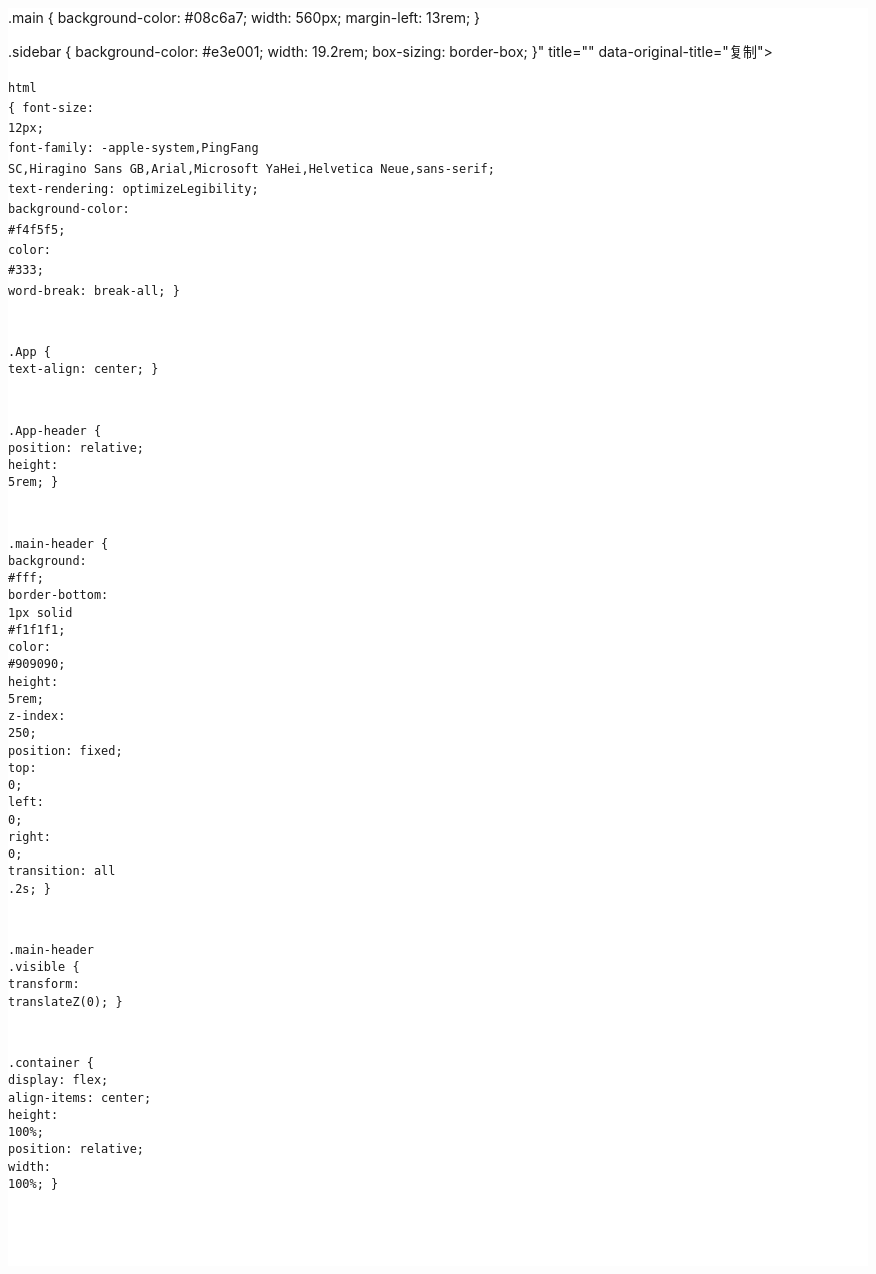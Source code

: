 .main {
  background-color: #08c6a7;
  width: 560px;
  margin-left: 13rem;
}

.sidebar {
  background-color: #e3e001;
  width: 19.2rem;
  box-sizing: border-box;
}" title="" data-original-title="复制"></span>
      <span type="button" class="saveToNote code-tool" data-toggle="tooltip" data-placement="top" title="" data-original-title="放进笔记"></span>
      </div>
      </div><pre class="hljs css"><code><span class="hljs-selector-tag">html</span> {
  <span class="hljs-attribute">font-size</span>: <span class="hljs-number">12px</span>;
  <span class="hljs-attribute">font-family</span>: -apple-system,PingFang SC,Hiragino Sans GB,Arial,Microsoft YaHei,Helvetica Neue,sans-serif;
  <span class="hljs-attribute">text-rendering</span>: optimizeLegibility;
  <span class="hljs-attribute">background-color</span>: <span class="hljs-number">#f4f5f5</span>;
  <span class="hljs-attribute">color</span>: <span class="hljs-number">#333</span>;
  <span class="hljs-attribute">word-break</span>: break-all;
}

<span class="hljs-selector-class">.App</span> {
  <span class="hljs-attribute">text-align</span>: center;
}

<span class="hljs-selector-class">.App-header</span> {
  <span class="hljs-attribute">position</span>: relative;
  <span class="hljs-attribute">height</span>: <span class="hljs-number">5rem</span>;
}

<span class="hljs-selector-class">.main-header</span> {
  <span class="hljs-attribute">background</span>: <span class="hljs-number">#fff</span>;
  <span class="hljs-attribute">border-bottom</span>: <span class="hljs-number">1px</span> solid <span class="hljs-number">#f1f1f1</span>;
  <span class="hljs-attribute">color</span>: <span class="hljs-number">#909090</span>;
  <span class="hljs-attribute">height</span>: <span class="hljs-number">5rem</span>;
  <span class="hljs-attribute">z-index</span>: <span class="hljs-number">250</span>;
  <span class="hljs-attribute">position</span>: fixed;
  <span class="hljs-attribute">top</span>: <span class="hljs-number">0</span>;
  <span class="hljs-attribute">left</span>: <span class="hljs-number">0</span>;
  <span class="hljs-attribute">right</span>: <span class="hljs-number">0</span>;
  <span class="hljs-attribute">transition</span>: all .<span class="hljs-number">2s</span>;
}

<span class="hljs-selector-class">.main-header</span> <span class="hljs-selector-class">.visible</span> {
  <span class="hljs-attribute">transform</span>: <span class="hljs-built_in">translateZ</span>(0);
}

<span class="hljs-selector-class">.container</span> {
  <span class="hljs-attribute">display</span>: flex;
  <span class="hljs-attribute">align-items</span>: center;
  <span class="hljs-attribute">height</span>: <span class="hljs-number">100%</span>;
  <span class="hljs-attribute">position</span>: relative;
  <span class="hljs-attribute">width</span>: <span class="hljs-number">100%</span>;
}
